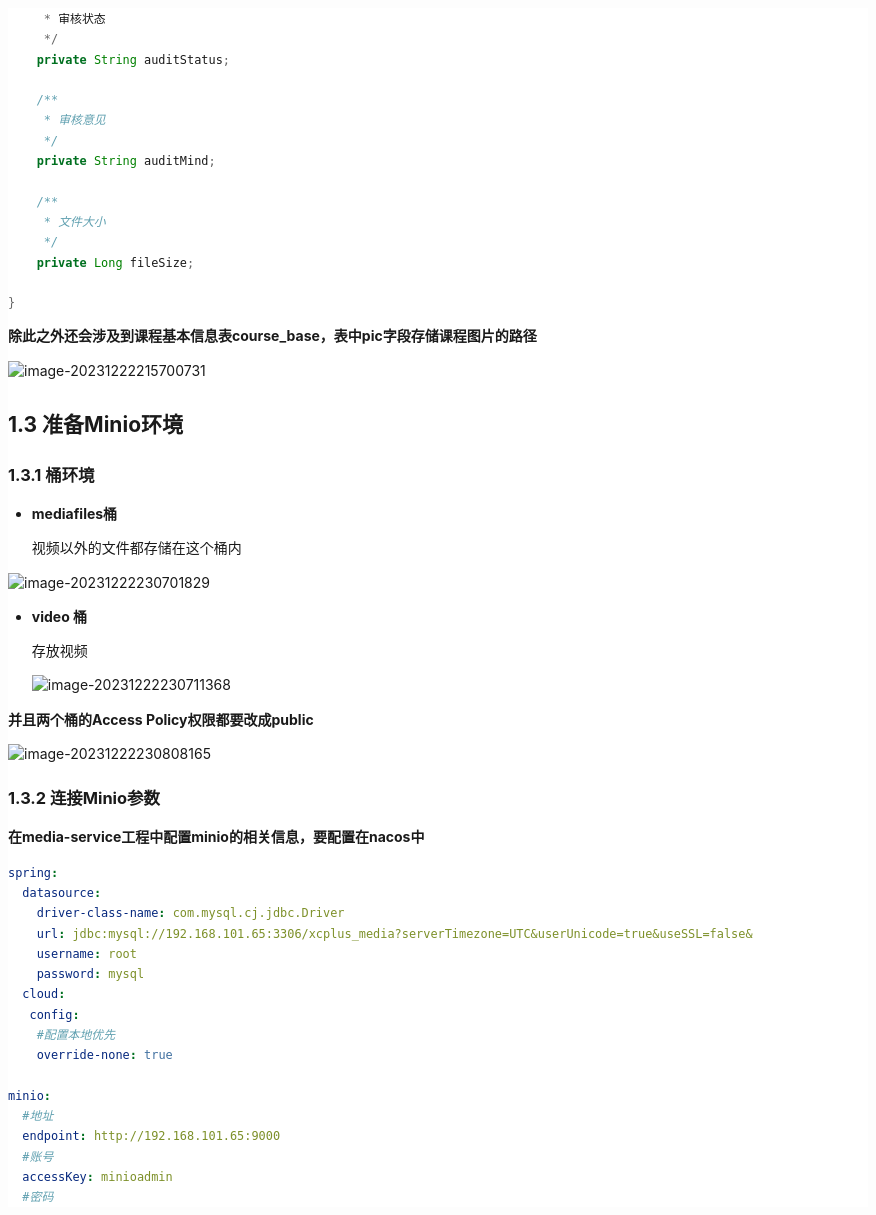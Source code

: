 ```java
     * 审核状态
     */
    private String auditStatus;

    /**
     * 审核意见
     */
    private String auditMind;

    /**
     * 文件大小
     */
    private Long fileSize;

}
```

**除此之外还会涉及到课程基本信息表course_base，表中pic字段存储课程图片的路径**

![image-20231222215700731](https://picture-typora-zhangjingqi.oss-cn-beijing.aliyuncs.com/image-20231222215700731.png)

## 1.3 准备Minio环境

### 1.3.1 桶环境

* **mediafiles桶**

  视频以外的文件都存储在这个桶内

![image-20231222230701829](https://picture-typora-zhangjingqi.oss-cn-beijing.aliyuncs.com/image-20231222230701829.png)

* **video 桶**

  存放视频

  ![image-20231222230711368](https://picture-typora-zhangjingqi.oss-cn-beijing.aliyuncs.com/image-20231222230711368.png)

**并且两个桶的Access Policy权限都要改成public**

![image-20231222230808165](https://picture-typora-zhangjingqi.oss-cn-beijing.aliyuncs.com/image-20231222230808165.png)



### 1.3.2 连接Minio参数

**在media-service工程中配置minio的相关信息，要配置在nacos中**

```yaml
spring:
  datasource:
    driver-class-name: com.mysql.cj.jdbc.Driver
    url: jdbc:mysql://192.168.101.65:3306/xcplus_media?serverTimezone=UTC&userUnicode=true&useSSL=false&
    username: root
    password: mysql
  cloud:
   config:
    #配置本地优先
    override-none: true  

minio:
  #地址
  endpoint: http://192.168.101.65:9000 
  #账号
  accessKey: minioadmin 
  #密码
```